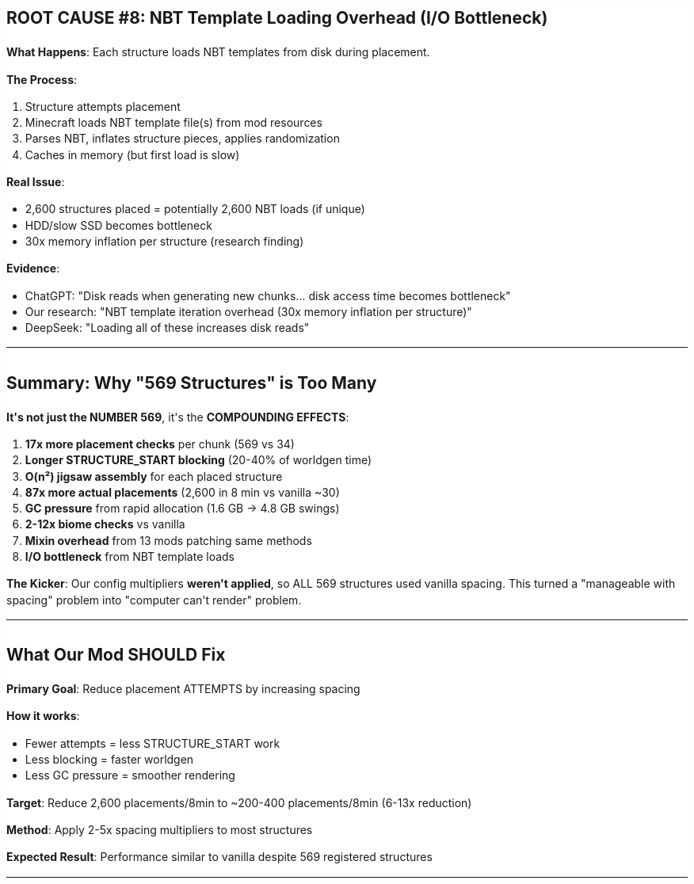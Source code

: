 ## ROOT CAUSE #8: NBT Template Loading Overhead (I/O Bottleneck)

**What Happens**: Each structure loads NBT templates from disk during placement.

**The Process**:
1. Structure attempts placement
2. Minecraft loads NBT template file(s) from mod resources
3. Parses NBT, inflates structure pieces, applies randomization
4. Caches in memory (but first load is slow)

**Real Issue**:
- 2,600 structures placed = potentially 2,600 NBT loads (if unique)
- HDD/slow SSD becomes bottleneck
- 30x memory inflation per structure (research finding)

**Evidence**:
- ChatGPT: "Disk reads when generating new chunks... disk access time becomes bottleneck"
- Our research: "NBT template iteration overhead (30x memory inflation per structure)"
- DeepSeek: "Loading all of these increases disk reads"

---

## Summary: Why "569 Structures" is Too Many

**It's not just the NUMBER 569**, it's the **COMPOUNDING EFFECTS**:

1. **17x more placement checks** per chunk (569 vs 34)
2. **Longer STRUCTURE_START blocking** (20-40% of worldgen time)
3. **O(n²) jigsaw assembly** for each placed structure
4. **87x more actual placements** (2,600 in 8 min vs vanilla ~30)
5. **GC pressure** from rapid allocation (1.6 GB → 4.8 GB swings)
6. **2-12x biome checks** vs vanilla
7. **Mixin overhead** from 13 mods patching same methods
8. **I/O bottleneck** from NBT template loads

**The Kicker**: Our config multipliers **weren't applied**, so ALL 569 structures used vanilla spacing. This turned a "manageable with spacing" problem into "computer can't render" problem.

---

## What Our Mod SHOULD Fix

**Primary Goal**: Reduce placement ATTEMPTS by increasing spacing

**How it works**:
- Fewer attempts = less STRUCTURE_START work
- Less blocking = faster worldgen
- Less GC pressure = smoother rendering

**Target**: Reduce 2,600 placements/8min to ~200-400 placements/8min (6-13x reduction)

**Method**: Apply 2-5x spacing multipliers to most structures

**Expected Result**: Performance similar to vanilla despite 569 registered structures

---